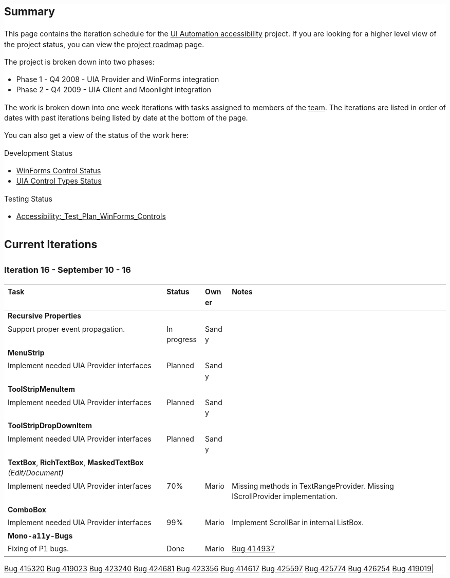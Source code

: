 Summary
-------

This page contains the iteration schedule for the [UI Automation accessibility]({{site.github.url}}/old_site/Accessibility "Accessibility") project. If you are looking for a higher level view of the project status, you can view the [project roadmap]({{site.github.url}}/old_site/Accessibility:_Roadmap "Accessibility: Roadmap") page.

The project is broken down into two phases:

-   Phase 1 - Q4 2008 - UIA Provider and WinForms integration
-   Phase 2 - Q4 2009 - UIA Client and Moonlight integration

The work is broken down into one week iterations with tasks assigned to members of the [team]({{site.github.url}}/old_site/Accessibility:_Team "Accessibility: Team"). The iterations are listed in order of dates with past iterations being listed by date at the bottom of the page.

You can also get a view of the status of the work here:

Development Status

-   [WinForms Control Status]({{site.github.url}}/old_site/Accessibility:_Control_Status "Accessibility: Control Status")
-   [UIA Control Types Status]({{site.github.url}}/old_site/Accessibility:_Mapping_UIA_to_ATK "Accessibility: Mapping UIA to ATK")

Testing Status

-   [Accessibility:\_Test\_Plan\_WinForms\_Controls]({{site.github.url}}/old_site/Accessibility:_Test_Plan_WinForms_Controls "Accessibility: Test Plan WinForms Controls")

Current Iterations
------------------

### Iteration 16 - September 10 - 16

|Task|Status|Owner|Notes|
|:---|:-----|:----|:----|
|**Recursive Properties**
Support proper event propagation.|In progress|Sandy||
|**MenuStrip**
Implement needed UIA Provider interfaces|Planned|Sandy||
|**ToolStripMenuItem**
Implement needed UIA Provider interfaces|Planned|Sandy||
|**ToolStripDropDownItem**
Implement needed UIA Provider interfaces|Planned|Sandy||
|**TextBox**, **RichTextBox**, **MaskedTextBox** *(Edit/Document)*
Implement needed UIA Provider interfaces|70%|Mario|Missing methods in TextRangeProvider. Missing IScrollProvider implementation.|
|**ComboBox**
Implement needed UIA Provider interfaces|99%|Mario|Implement ScrollBar in internal ListBox.|
|**Mono-a11y-Bugs**
Fixing of P1 bugs.|Done|Mario|~~[Bug 414937](https://bugzilla.novell.com/show_bug.cgi?id=414937)~~
~~[Bug 415320](https://bugzilla.novell.com/show_bug.cgi?id=415320)~~
~~[Bug 419023](https://bugzilla.novell.com/show_bug.cgi?id=419023)~~
~~[Bug 423240](https://bugzilla.novell.com/show_bug.cgi?id=423240)~~
~~[Bug 424681](https://bugzilla.novell.com/show_bug.cgi?id=424681)~~
~~[Bug 423356](https://bugzilla.novell.com/show_bug.cgi?id=423356)~~
~~[Bug 414617](https://bugzilla.novell.com/show_bug.cgi?id=414617)~~
~~[Bug 425597](https://bugzilla.novell.com/show_bug.cgi?id=425597)~~
~~[Bug 425774](https://bugzilla.novell.com/show_bug.cgi?id=425774)~~
~~[Bug 426254](https://bugzilla.novell.com/show_bug.cgi?id=426254)~~
~~[Bug 419019](https://bugzilla.novell.com/show_bug.cgi?id=419019)~~|
